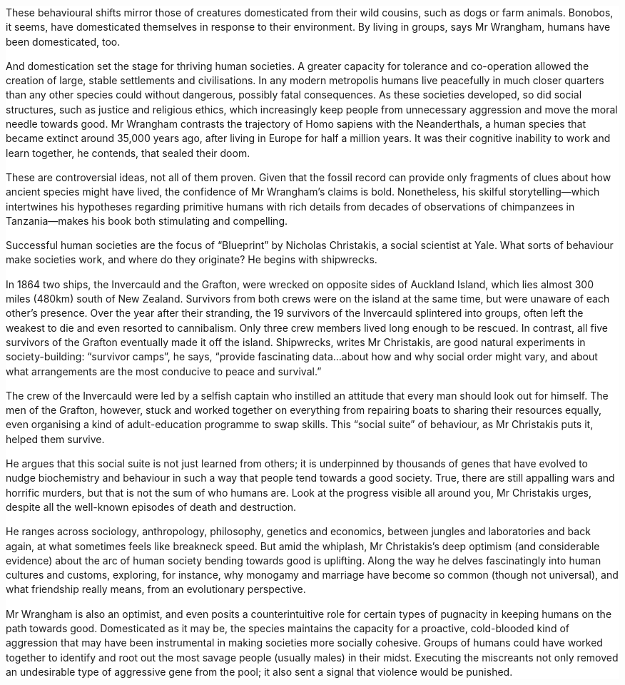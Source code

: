 These behavioural shifts mirror those of creatures domesticated from their wild cousins, such as dogs or farm animals. Bonobos, it seems, have domesticated themselves in response to their environment. By living in groups, says Mr Wrangham, humans have been domesticated, too. 

And domestication set the stage for thriving human societies. A greater capacity for tolerance and co-operation allowed the creation of large, stable settlements and civilisations. In any modern metropolis humans live peacefully in much closer quarters than any other species could without dangerous, possibly fatal consequences. As these societies developed, so did social structures, such as justice and religious ethics, which increasingly keep people from unnecessary aggression and move the moral needle towards good. Mr Wrangham contrasts the trajectory of Homo sapiens with the Neanderthals, a human species that became extinct around 35,000 years ago, after living in Europe for half a million years. It was their cognitive inability to work and learn together, he contends, that sealed their doom. 

These are controversial ideas, not all of them proven. Given that the fossil record can provide only fragments of clues about how ancient species might have lived, the confidence of Mr Wrangham’s claims is bold. Nonetheless, his skilful storytelling—which intertwines his hypotheses regarding primitive humans with rich details from decades of observations of chimpanzees in Tanzania—makes his book both stimulating and compelling. 

Successful human societies are the focus of “Blueprint” by Nicholas Christakis, a social scientist at Yale. What sorts of behaviour make societies work, and where do they originate? He begins with shipwrecks. 

In 1864 two ships, the Invercauld and the Grafton, were wrecked on opposite sides of Auckland Island, which lies almost 300 miles (480km) south of New Zealand. Survivors from both crews were on the island at the same time, but were unaware of each other’s presence. Over the year after their stranding, the 19 survivors of the Invercauld splintered into groups, often left the weakest to die and even resorted to cannibalism. Only three crew members lived long enough to be rescued. In contrast, all five survivors of the Grafton eventually made it off the island. Shipwrecks, writes Mr Christakis, are good natural experiments in society-building: “survivor camps”, he says, “provide fascinating data…about how and why social order might vary, and about what arrangements are the most conducive to peace and survival.” 

The crew of the Invercauld were led by a selfish captain who instilled an attitude that every man should look out for himself. The men of the Grafton, however, stuck and worked together on everything from repairing boats to sharing their resources equally, even organising a kind of adult-education programme to swap skills. This “social suite” of behaviour, as Mr Christakis puts it, helped them survive. 

He argues that this social suite is not just learned from others; it is underpinned by thousands of genes that have evolved to nudge biochemistry and behaviour in such a way that people tend towards a good society. True, there are still appalling wars and horrific murders, but that is not the sum of who humans are. Look at the progress visible all around you, Mr Christakis urges, despite all the well-known episodes of death and destruction. 

He ranges across sociology, anthropology, philosophy, genetics and economics, between jungles and laboratories and back again, at what sometimes feels like breakneck speed. But amid the whiplash, Mr Christakis’s deep optimism (and considerable evidence) about the arc of human society bending towards good is uplifting. Along the way he delves fascinatingly into human cultures and customs, exploring, for instance, why monogamy and marriage have become so common (though not universal), and what friendship really means, from an evolutionary perspective. 

Mr Wrangham is also an optimist, and even posits a counterintuitive role for certain types of pugnacity in keeping humans on the path towards good. Domesticated as it may be, the species maintains the capacity for a proactive, cold-blooded kind of aggression that may have been instrumental in making societies more socially cohesive. Groups of humans could have worked together to identify and root out the most savage people (usually males) in their midst. Executing the miscreants not only removed an undesirable type of aggressive gene from the pool; it also sent a signal that violence would be punished. 
